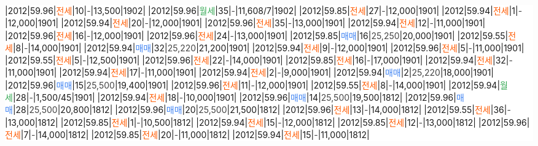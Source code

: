 |2012|59.96|<span style="color:#ff5a00">전세</span>|10|<span style="color:#444444">-</span>|13,500|1902|
|2012|59.96|<span style="color:#34a853">월세</span>|35|<span style="color:#444444">-</span>|11,608/7|1902|
|2012|59.85|<span style="color:#ff5a00">전세</span>|27|<span style="color:#444444">-</span>|12,000|1901|
|2012|59.94|<span style="color:#ff5a00">전세</span>|1|<span style="color:#444444">-</span>|12,000|1901|
|2012|59.94|<span style="color:#ff5a00">전세</span>|20|<span style="color:#444444">-</span>|12,000|1901|
|2012|59.96|<span style="color:#ff5a00">전세</span>|35|<span style="color:#444444">-</span>|13,000|1901|
|2012|59.94|<span style="color:#ff5a00">전세</span>|12|<span style="color:#444444">-</span>|11,000|1901|
|2012|59.96|<span style="color:#ff5a00">전세</span>|16|<span style="color:#444444">-</span>|12,000|1901|
|2012|59.96|<span style="color:#ff5a00">전세</span>|24|<span style="color:#444444">-</span>|13,000|1901|
|2012|59.85|<span style="color:#4285f3">매매</span>|16|<span style="color:#444444">25,250</span>|20,000|1901|
|2012|59.55|<span style="color:#ff5a00">전세</span>|8|<span style="color:#444444">-</span>|14,000|1901|
|2012|59.94|<span style="color:#4285f3">매매</span>|32|<span style="color:#444444">25,220</span>|21,200|1901|
|2012|59.94|<span style="color:#ff5a00">전세</span>|9|<span style="color:#444444">-</span>|12,000|1901|
|2012|59.96|<span style="color:#ff5a00">전세</span>|5|<span style="color:#444444">-</span>|11,000|1901|
|2012|59.55|<span style="color:#ff5a00">전세</span>|5|<span style="color:#444444">-</span>|12,500|1901|
|2012|59.96|<span style="color:#ff5a00">전세</span>|22|<span style="color:#444444">-</span>|14,000|1901|
|2012|59.85|<span style="color:#ff5a00">전세</span>|16|<span style="color:#444444">-</span>|17,000|1901|
|2012|59.94|<span style="color:#ff5a00">전세</span>|32|<span style="color:#444444">-</span>|11,000|1901|
|2012|59.94|<span style="color:#ff5a00">전세</span>|17|<span style="color:#444444">-</span>|11,000|1901|
|2012|59.94|<span style="color:#ff5a00">전세</span>|2|<span style="color:#444444">-</span>|9,000|1901|
|2012|59.94|<span style="color:#4285f3">매매</span>|2|<span style="color:#444444">25,220</span>|18,000|1901|
|2012|59.96|<span style="color:#4285f3">매매</span>|15|<span style="color:#444444">25,500</span>|19,400|1901|
|2012|59.96|<span style="color:#ff5a00">전세</span>|11|<span style="color:#444444">-</span>|12,000|1901|
|2012|59.55|<span style="color:#ff5a00">전세</span>|8|<span style="color:#444444">-</span>|14,000|1901|
|2012|59.94|<span style="color:#34a853">월세</span>|28|<span style="color:#444444">-</span>|1,500/45|1901|
|2012|59.94|<span style="color:#ff5a00">전세</span>|18|<span style="color:#444444">-</span>|10,000|1901|
|2012|59.96|<span style="color:#4285f3">매매</span>|14|<span style="color:#444444">25,500</span>|19,500|1812|
|2012|59.96|<span style="color:#4285f3">매매</span>|28|<span style="color:#444444">25,500</span>|20,800|1812|
|2012|59.96|<span style="color:#4285f3">매매</span>|20|<span style="color:#444444">25,500</span>|21,500|1812|
|2012|59.96|<span style="color:#ff5a00">전세</span>|13|<span style="color:#444444">-</span>|14,000|1812|
|2012|59.55|<span style="color:#ff5a00">전세</span>|36|<span style="color:#444444">-</span>|13,000|1812|
|2012|59.85|<span style="color:#ff5a00">전세</span>|1|<span style="color:#444444">-</span>|10,500|1812|
|2012|59.94|<span style="color:#ff5a00">전세</span>|15|<span style="color:#444444">-</span>|12,000|1812|
|2012|59.85|<span style="color:#ff5a00">전세</span>|12|<span style="color:#444444">-</span>|13,000|1812|
|2012|59.96|<span style="color:#ff5a00">전세</span>|7|<span style="color:#444444">-</span>|14,000|1812|
|2012|59.85|<span style="color:#ff5a00">전세</span>|20|<span style="color:#444444">-</span>|11,000|1812|
|2012|59.94|<span style="color:#ff5a00">전세</span>|15|<span style="color:#444444">-</span>|11,000|1812|